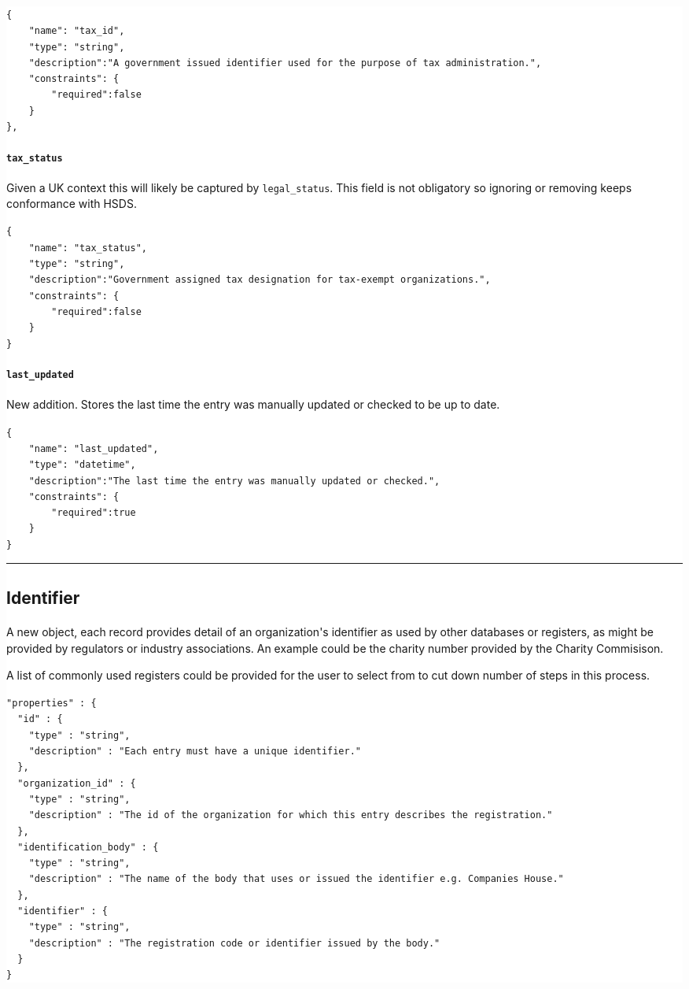     {
        "name": "tax_id",
        "type": "string",
        "description":"A government issued identifier used for the purpose of tax administration.",
        "constraints": {
            "required":false
        }
    },

#### `tax_status`

Given a UK context this will likely be captured by `legal_status`. This field is not obligatory so ignoring or removing keeps conformance with HSDS.

    {
        "name": "tax_status",
        "type": "string",
        "description":"Government assigned tax designation for tax-exempt organizations.",
        "constraints": {
            "required":false
        }
    }

#### `last_updated`

New addition. Stores the last time the entry was manually updated or checked to be up to date.

    {
        "name": "last_updated",
        "type": "datetime",
        "description":"The last time the entry was manually updated or checked.",
        "constraints": {
            "required":true
        }
    }


----


## Identifier

A new object, each record provides detail of an organization's identifier as used by other databases or registers, as might be provided by regulators or industry associations. An example could be the charity number provided by the Charity Commisison.

A list of commonly used registers could be provided for the user to select from to cut down number of steps in this process.

    "properties" : {
      "id" : {
        "type" : "string",
        "description" : "Each entry must have a unique identifier."
      },
      "organization_id" : {
        "type" : "string",
        "description" : "The id of the organization for which this entry describes the registration."
      },
      "identification_body" : {
        "type" : "string",
        "description" : "The name of the body that uses or issued the identifier e.g. Companies House."
      },
      "identifier" : {
        "type" : "string",
        "description" : "The registration code or identifier issued by the body."
      }
    }

